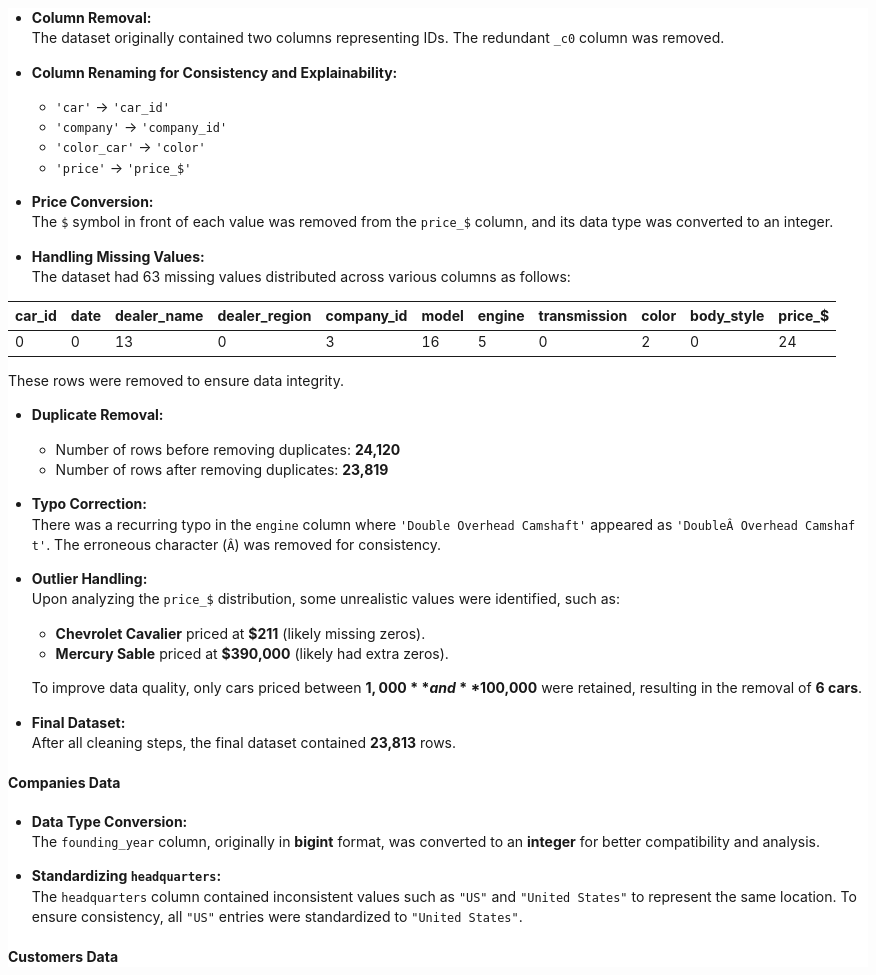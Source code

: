 - **Column Removal:**  
  The dataset originally contained two columns representing IDs. The redundant `_c0` column was removed.

- **Column Renaming for Consistency and Explainability:**  
  - `'car'` → `'car_id'`  
  - `'company'` → `'company_id'`  
  - `'color_car'` → `'color'`  
  - `'price'` → `'price_$'`  

- **Price Conversion:**  
  The `$` symbol in front of each value was removed from the `price_$` column, and its data type was converted to an integer.

- **Handling Missing Values:**  
  The dataset had 63 missing values distributed across various columns as follows:  

|car_id|date|dealer_name|dealer_region|company_id|model|engine|transmission|color|body_style|price_$|  
|-------|----|-----------|--------------|-----------|------|------|-------------|-----|-----------|--------|  
|     0 |  0 |        13 |             0 |         3 |   16 |     5 |            0 |    2 |         0 |     24 |  

  These rows were removed to ensure data integrity.

- **Duplicate Removal:**  
  - Number of rows before removing duplicates: **24,120**  
  - Number of rows after removing duplicates: **23,819**  

- **Typo Correction:**  
  There was a recurring typo in the `engine` column where `'Double Overhead Camshaft'` appeared as `'DoubleÂ Overhead Camshaft'`. The erroneous character (`Â`) was removed for consistency.

- **Outlier Handling:**  
  Upon analyzing the `price_$` distribution, some unrealistic values were identified, such as:  
  - **Chevrolet Cavalier** priced at **$211** (likely missing zeros).  
  - **Mercury Sable** priced at **$390,000** (likely had extra zeros).  

  To improve data quality, only cars priced between **$1,000** and **$100,000** were retained, resulting in the removal of **6 cars**.

- **Final Dataset:**  
  After all cleaning steps, the final dataset contained **23,813** rows.


#### Companies Data

- **Data Type Conversion:**  
  The `founding_year` column, originally in **bigint** format, was converted to an **integer** for better compatibility and analysis.

- **Standardizing `headquarters`:**  
  The `headquarters` column contained inconsistent values such as `"US"` and `"United States"` to represent the same location. To ensure consistency, all `"US"` entries were standardized to `"United States"`.


#### Customers Data
